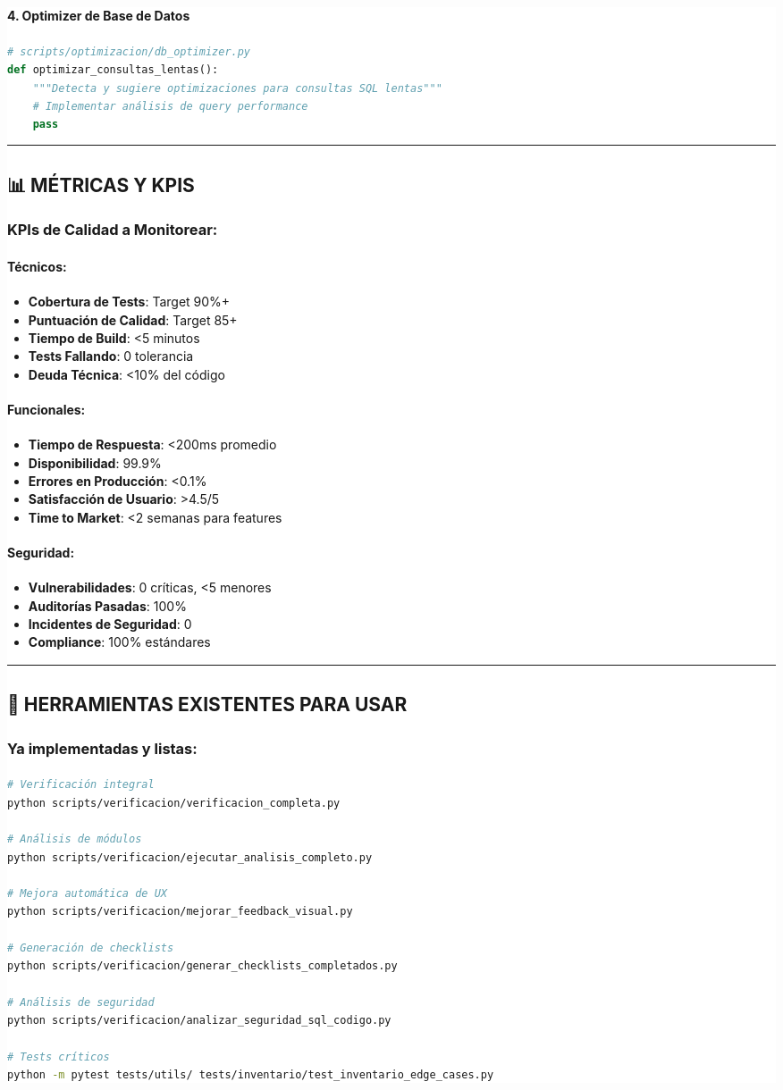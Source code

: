 #### 4. Optimizer de Base de Datos
```python
# scripts/optimizacion/db_optimizer.py
def optimizar_consultas_lentas():
    """Detecta y sugiere optimizaciones para consultas SQL lentas"""
    # Implementar análisis de query performance
    pass
```

---

## 📊 MÉTRICAS Y KPIS

### KPIs de Calidad a Monitorear:

#### Técnicos:
- **Cobertura de Tests**: Target 90%+
- **Puntuación de Calidad**: Target 85+
- **Tiempo de Build**: <5 minutos
- **Tests Fallando**: 0 tolerancia
- **Deuda Técnica**: <10% del código

#### Funcionales:
- **Tiempo de Respuesta**: <200ms promedio
- **Disponibilidad**: 99.9%
- **Errores en Producción**: <0.1%
- **Satisfacción de Usuario**: >4.5/5
- **Time to Market**: <2 semanas para features

#### Seguridad:
- **Vulnerabilidades**: 0 críticas, <5 menores
- **Auditorías Pasadas**: 100%
- **Incidentes de Seguridad**: 0
- **Compliance**: 100% estándares

---

## 🚀 HERRAMIENTAS EXISTENTES PARA USAR

### Ya implementadas y listas:
```bash
# Verificación integral
python scripts/verificacion/verificacion_completa.py

# Análisis de módulos
python scripts/verificacion/ejecutar_analisis_completo.py

# Mejora automática de UX
python scripts/verificacion/mejorar_feedback_visual.py

# Generación de checklists
python scripts/verificacion/generar_checklists_completados.py

# Análisis de seguridad
python scripts/verificacion/analizar_seguridad_sql_codigo.py

# Tests críticos
python -m pytest tests/utils/ tests/inventario/test_inventario_edge_cases.py
```
